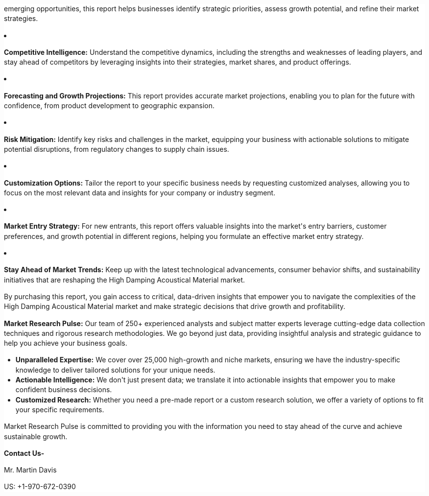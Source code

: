 emerging opportunities, this report helps businesses identify strategic priorities, assess growth potential, and refine their market strategies.</p></li><li><p><strong>Competitive Intelligence:</strong> Understand the competitive dynamics, including the strengths and weaknesses of leading players, and stay ahead of competitors by leveraging insights into their strategies, market shares, and product offerings.</p></li><li><p><strong>Forecasting and Growth Projections:</strong> This report provides accurate market projections, enabling you to plan for the future with confidence, from product development to geographic expansion.</p></li><li><p><strong>Risk Mitigation:</strong> Identify key risks and challenges in the market, equipping your business with actionable solutions to mitigate potential disruptions, from regulatory changes to supply chain issues.</p></li><li><p><strong>Customization Options:</strong> Tailor the report to your specific business needs by requesting customized analyses, allowing you to focus on the most relevant data and insights for your company or industry segment.</p></li><li><p><strong>Market Entry Strategy:</strong> For new entrants, this report offers valuable insights into the market's entry barriers, customer preferences, and growth potential in different regions, helping you formulate an effective market entry strategy.</p></li><li><p><strong>Stay Ahead of Market Trends:</strong> Keep up with the latest technological advancements, consumer behavior shifts, and sustainability initiatives that are reshaping the High Damping Acoustical Material market.</p></li></ol><p>By purchasing this report, you gain access to critical, data-driven insights that empower you to navigate the complexities of the High Damping Acoustical Material market and make strategic decisions that drive growth and profitability.</p><p><strong>Market Research Pulse:</strong>&nbsp;Our team of 250+ experienced analysts and subject matter experts leverage cutting-edge data collection techniques and rigorous research methodologies. We go beyond just data, providing insightful analysis and strategic guidance to help you achieve your business goals.</p><ul><li><strong>Unparalleled Expertise:</strong>&nbsp;We cover over 25,000 high-growth and niche markets, ensuring we have the industry-specific knowledge to deliver tailored solutions for your unique needs.</li><li><strong>Actionable Intelligence:</strong>&nbsp;We don't just present data; we translate it into actionable insights that empower you to make confident business decisions.</li><li><strong>Customized Research:</strong>&nbsp;Whether you need a pre-made report or a custom research solution, we offer a variety of options to fit your specific requirements.</li></ul><p>Market Research Pulse is committed to providing you with the information you need to stay ahead of the curve and achieve sustainable growth.</p><p><strong>Contact Us-</strong></p><p>Mr. Martin Davis</p><p>US: +1-970-672-0390</p>
